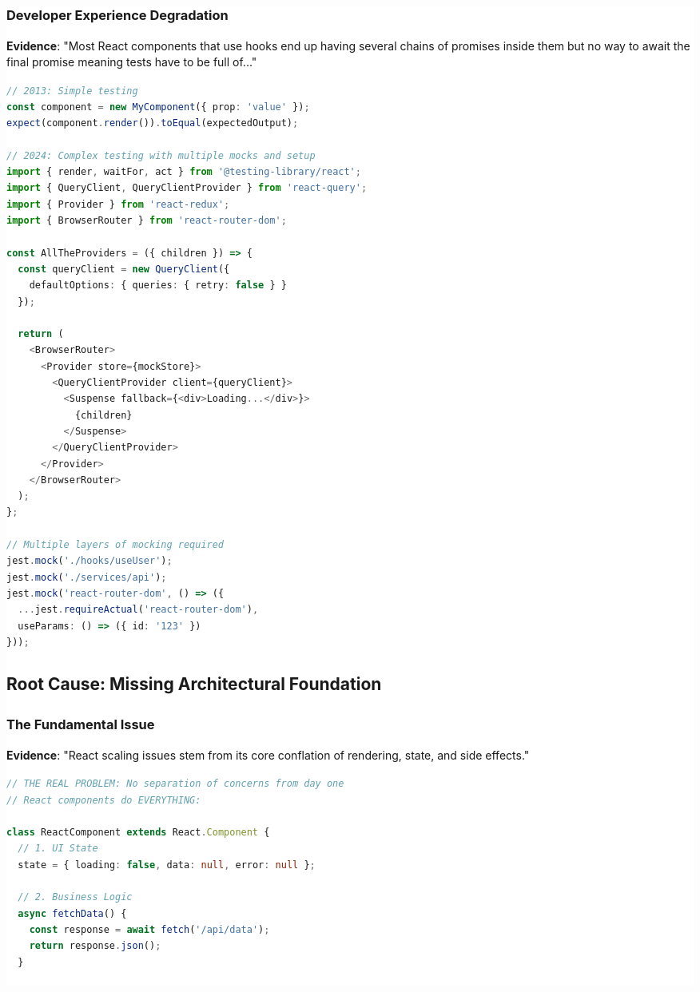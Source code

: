 ### Developer Experience Degradation

**Evidence**: "Most React components that use hooks end up having several chains of promises inside them but no way to await the final promise meaning tests have to be full of..."

```typescript
// 2013: Simple testing
const component = new MyComponent({ prop: 'value' });
expect(component.render()).toEqual(expectedOutput);

// 2024: Complex testing with multiple mocks and setup
import { render, waitFor, act } from '@testing-library/react';
import { QueryClient, QueryClientProvider } from 'react-query';
import { Provider } from 'react-redux';
import { BrowserRouter } from 'react-router-dom';

const AllTheProviders = ({ children }) => {
  const queryClient = new QueryClient({
    defaultOptions: { queries: { retry: false } }
  });
  
  return (
    <BrowserRouter>
      <Provider store={mockStore}>
        <QueryClientProvider client={queryClient}>
          <Suspense fallback={<div>Loading...</div>}>
            {children}
          </Suspense>
        </QueryClientProvider>
      </Provider>
    </BrowserRouter>
  );
};

// Multiple layers of mocking required
jest.mock('./hooks/useUser');
jest.mock('./services/api');
jest.mock('react-router-dom', () => ({
  ...jest.requireActual('react-router-dom'),
  useParams: () => ({ id: '123' })
}));
```

## Root Cause: Missing Architectural Foundation

### The Fundamental Issue

**Evidence**: "React scaling issues stem from its core conflation of rendering, state, and side effects."

```typescript
// THE REAL PROBLEM: No separation of concerns from day one
// React components do EVERYTHING:

class ReactComponent extends React.Component {
  // 1. UI State
  state = { loading: false, data: null, error: null };
  
  // 2. Business Logic  
  async fetchData() {
    const response = await fetch('/api/data');
    return response.json();
  }
  
```